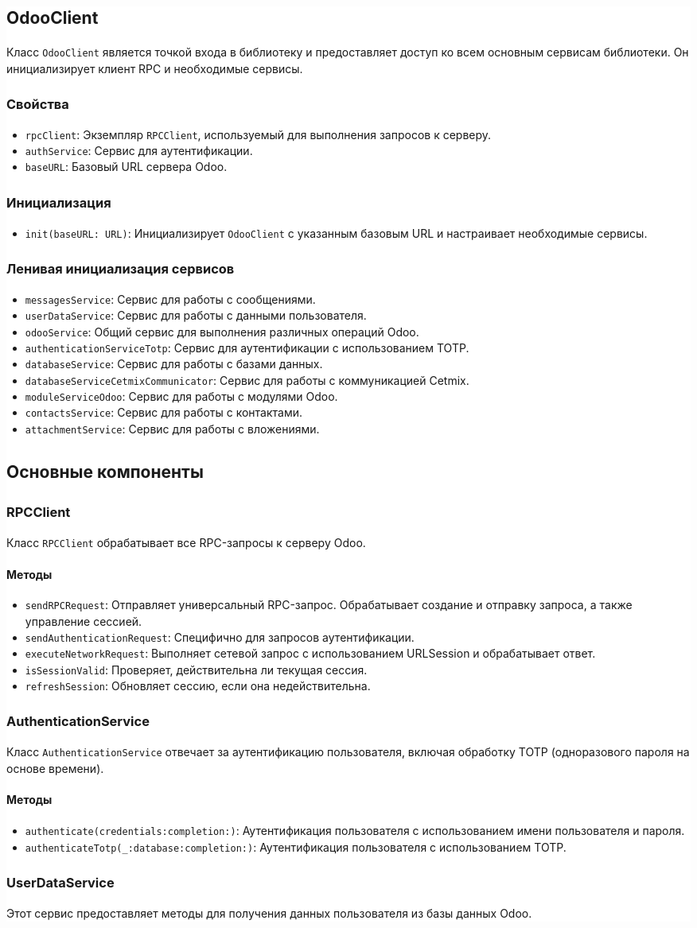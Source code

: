 ## OdooClient
Класс `OdooClient` является точкой входа в библиотеку и предоставляет доступ ко всем основным сервисам библиотеки. Он инициализирует клиент RPC и необходимые сервисы.

### Свойства
- `rpcClient`: Экземпляр `RPCClient`, используемый для выполнения запросов к серверу.
- `authService`: Сервис для аутентификации.
- `baseURL`: Базовый URL сервера Odoo.

### Инициализация
- `init(baseURL: URL)`: Инициализирует `OdooClient` с указанным базовым URL и настраивает необходимые сервисы.

### Ленивая инициализация сервисов
- `messagesService`: Сервис для работы с сообщениями.
- `userDataService`: Сервис для работы с данными пользователя.
- `odooService`: Общий сервис для выполнения различных операций Odoo.
- `authenticationServiceTotp`: Сервис для аутентификации с использованием TOTP.
- `databaseService`: Сервис для работы с базами данных.
- `databaseServiceCetmixCommunicator`: Сервис для работы с коммуникацией Cetmix.
- `moduleServiceOdoo`: Сервис для работы с модулями Odoo.
- `contactsService`: Сервис для работы с контактами.
- `attachmentService`: Сервис для работы с вложениями.

## Основные компоненты

### RPCClient
Класс `RPCClient` обрабатывает все RPC-запросы к серверу Odoo.

#### Методы
- `sendRPCRequest`: Отправляет универсальный RPC-запрос. Обрабатывает создание и отправку запроса, а также управление сессией.
- `sendAuthenticationRequest`: Специфично для запросов аутентификации.
- `executeNetworkRequest`: Выполняет сетевой запрос с использованием URLSession и обрабатывает ответ.
- `isSessionValid`: Проверяет, действительна ли текущая сессия.
- `refreshSession`: Обновляет сессию, если она недействительна.

### AuthenticationService
Класс `AuthenticationService` отвечает за аутентификацию пользователя, включая обработку TOTP (одноразового пароля на основе времени).

#### Методы
- `authenticate(credentials:completion:)`: Аутентификация пользователя с использованием имени пользователя и пароля.
- `authenticateTotp(_:database:completion:)`: Аутентификация пользователя с использованием TOTP.

### UserDataService
Этот сервис предоставляет методы для получения данных пользователя из базы данных Odoo.
